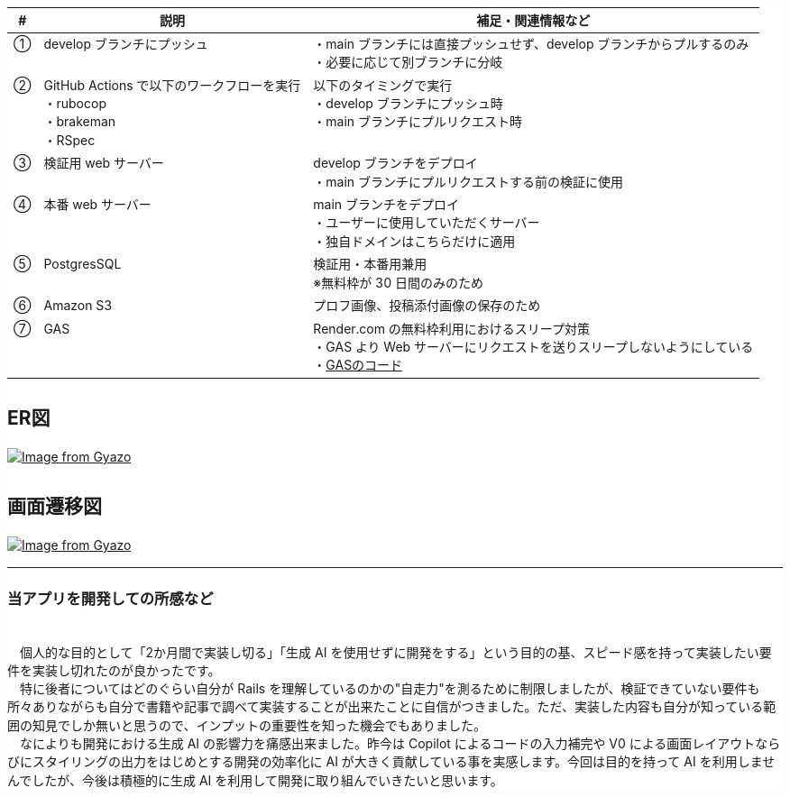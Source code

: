 | # | 説明 | 補足・関連情報など |
| --- | --- | --- | 
| ① | develop ブランチにプッシュ | ・main ブランチには直接プッシュせず、develop ブランチからプルするのみ <br> ・必要に応じて別ブランチに分岐 |
| ② | GitHub Actions で以下のワークフローを実行 <br> ・rubocop  <br> ・brakeman <br> ・RSpec | 以下のタイミングで実行 <br> ・develop ブランチにプッシュ時  <br> ・main ブランチにプルリクエスト時 |
| ③ | 検証用 web サーバー | develop ブランチをデプロイ <br> ・main ブランチにプルリクエストする前の検証に使用 |
| ④ | 本番 web サーバー | main ブランチをデプロイ <br> ・ユーザーに使用していただくサーバー <br> ・独自ドメインはこちらだけに適用 |
| ⑤ | PostgresSQL | 検証用・本番用兼用 <br> ※無料枠が 30 日間のみのため |
| ⑥ | Amazon S3 | プロフ画像、投稿添付画像の保存のため |
| ⑦ | GAS | Render.com の無料枠利用におけるスリープ対策 <br> ・GAS より Web サーバーにリクエストを送りスリープしないようにしている <br> ・[GASのコード](https://github.com/Hanakus0/orig_tools/tree/main/gas_project/apps_script/render_sleep_measures) |

## ER図
[![Image from Gyazo](https://i.gyazo.com/f986f64dcee07cf119ccc80e59d00f10.png)](https://gyazo.com/f986f64dcee07cf119ccc80e59d00f10)

## 画面遷移図
[![Image from Gyazo](https://i.gyazo.com/b070d4066e90d36fa1a23b037ece6b76.png)](https://gyazo.com/b070d4066e90d36fa1a23b037ece6b76)

---
### 当アプリを開発しての所感など
<br>
　個人的な目的として「2か月間で実装し切る」「生成 AI を使用せずに開発をする」という目的の基、スピード感を持って実装したい要件を実装し切れたのが良かったです。 <br>
　特に後者についてはどのぐらい自分が Rails を理解しているのかの"自走力"を測るために制限しましたが、検証できていない要件も所々ありながらも自分で書籍や記事で調べて実装することが出来たことに自信がつきました。ただ、実装した内容も自分が知っている範囲の知見でしか無いと思うので、インプットの重要性を知った機会でもありました。 <br>
　なによりも開発における生成 AI の影響力を痛感出来ました。昨今は Copilot によるコードの入力補完や V0 による画面レイアウトならびにスタイリングの出力をはじめとする開発の効率化に AI が大きく貢献している事を実感します。今回は目的を持って AI を利用しませんでしたが、今後は積極的に生成 AI を利用して開発に取り組んでいきたいと思います。
